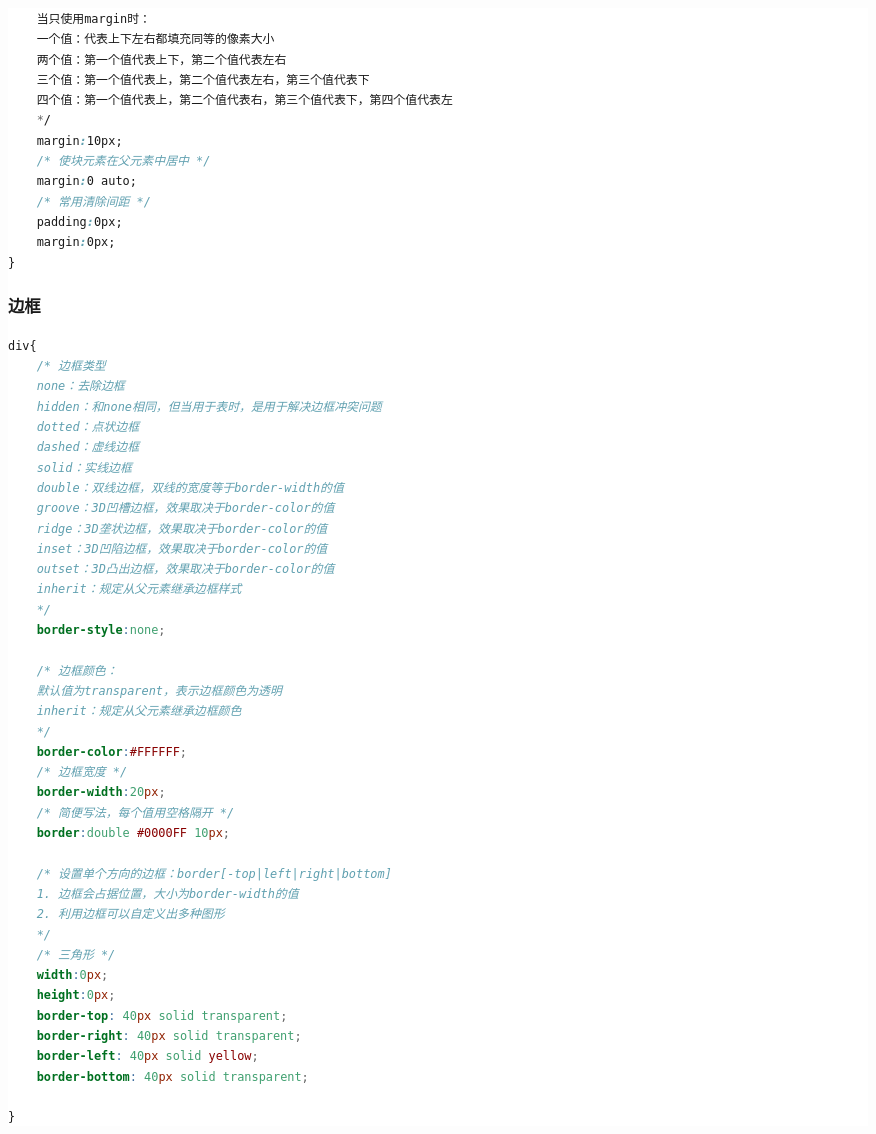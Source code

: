 ```CSS
    当只使用margin时：
    一个值：代表上下左右都填充同等的像素大小
    两个值：第一个值代表上下，第二个值代表左右
    三个值：第一个值代表上，第二个值代表左右，第三个值代表下
    四个值：第一个值代表上，第二个值代表右，第三个值代表下，第四个值代表左
    */
    margin:10px;
    /* 使块元素在父元素中居中 */
    margin:0 auto;
    /* 常用清除间距 */
    padding:0px;
    margin:0px;
}
```

### 边框

```CSS
div{
    /* 边框类型
    none：去除边框
    hidden：和none相同，但当用于表时，是用于解决边框冲突问题
    dotted：点状边框
    dashed：虚线边框
    solid：实线边框
    double：双线边框，双线的宽度等于border-width的值
    groove：3D凹槽边框，效果取决于border-color的值
    ridge：3D垄状边框，效果取决于border-color的值
    inset：3D凹陷边框，效果取决于border-color的值
    outset：3D凸出边框，效果取决于border-color的值
    inherit：规定从父元素继承边框样式
    */
    border-style:none;

    /* 边框颜色：
    默认值为transparent，表示边框颜色为透明
    inherit：规定从父元素继承边框颜色
    */
    border-color:#FFFFFF;
    /* 边框宽度 */
    border-width:20px;
    /* 简便写法，每个值用空格隔开 */
    border:double #0000FF 10px;

    /* 设置单个方向的边框：border[-top|left|right|bottom]
    1. 边框会占据位置，大小为border-width的值
    2. 利用边框可以自定义出多种图形
    */
    /* 三角形 */
    width:0px;
    height:0px;
    border-top: 40px solid transparent;
    border-right: 40px solid transparent;
    border-left: 40px solid yellow;
    border-bottom: 40px solid transparent;

}
```
